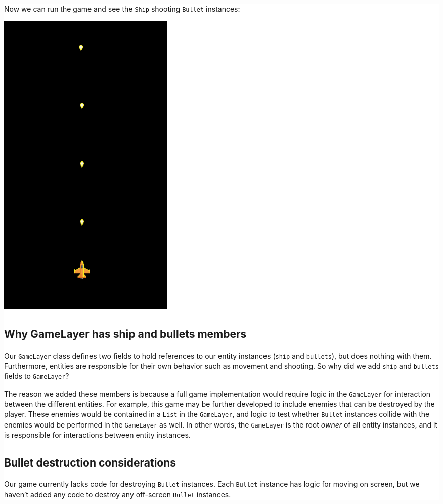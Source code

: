 Now we can run the game and see the `Ship` shooting `Bullet` instances:

![](entities-images/image1.png "Run the game and the Ship will be shooting Bullet instances")


## Why GameLayer has ship and bullets members

Our `GameLayer` class defines two fields to hold references to our entity instances (`ship` and `bullets`), but does nothing with them. Furthermore, entities are responsible for their own behavior such as movement and shooting. So why did we add `ship` and `bullets` fields to `GameLayer`?

The reason we added these members is because a full game implementation would require logic in the `GameLayer` for interaction between the different entities. For example, this game may be further developed to include enemies that can be destroyed by the player. These enemies would be contained in a `List` in the `GameLayer`, and logic to test whether `Bullet` instances collide with the enemies would be performed in the `GameLayer` as well. In other words, the `GameLayer` is the root *owner* of all entity instances, and it is responsible for interactions between entity instances.


## Bullet destruction considerations

Our game currently lacks code for destroying `Bullet` instances. Each `Bullet` instance has logic for moving on screen, but we haven’t added any code to destroy any off-screen `Bullet` instances.
